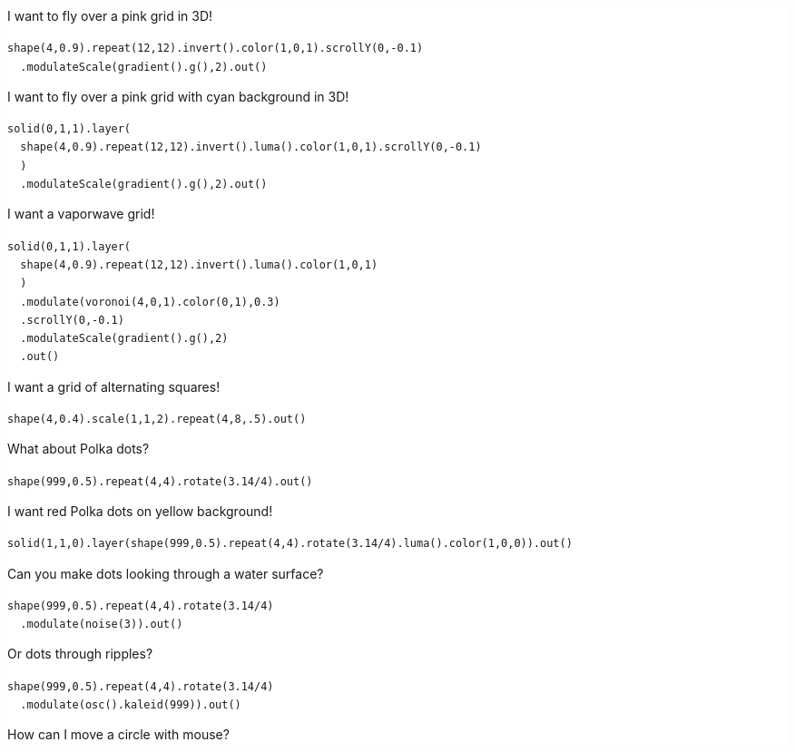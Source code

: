 I want to fly over a pink grid in 3D!

```hydra
shape(4,0.9).repeat(12,12).invert().color(1,0,1).scrollY(0,-0.1)
  .modulateScale(gradient().g(),2).out()
```

I want to fly over a pink grid with cyan background in 3D!

```hydra
solid(0,1,1).layer(
  shape(4,0.9).repeat(12,12).invert().luma().color(1,0,1).scrollY(0,-0.1)
  )
  .modulateScale(gradient().g(),2).out()
```

I want a vaporwave grid!

```hydra
solid(0,1,1).layer(
  shape(4,0.9).repeat(12,12).invert().luma().color(1,0,1)
  )
  .modulate(voronoi(4,0,1).color(0,1),0.3)
  .scrollY(0,-0.1)
  .modulateScale(gradient().g(),2)
  .out()
```

I want a grid of alternating squares!

```hydra
shape(4,0.4).scale(1,1,2).repeat(4,8,.5).out()
```


What about Polka dots?

```hydra
shape(999,0.5).repeat(4,4).rotate(3.14/4).out()
```

I want red Polka dots on yellow background!

```hydra
solid(1,1,0).layer(shape(999,0.5).repeat(4,4).rotate(3.14/4).luma().color(1,0,0)).out()
```

Can you make dots looking through a water surface?

```hydra
shape(999,0.5).repeat(4,4).rotate(3.14/4)
  .modulate(noise(3)).out()
```

Or dots through ripples?

```hydra
shape(999,0.5).repeat(4,4).rotate(3.14/4)
  .modulate(osc().kaleid(999)).out()
```

How can I move a circle with mouse?
